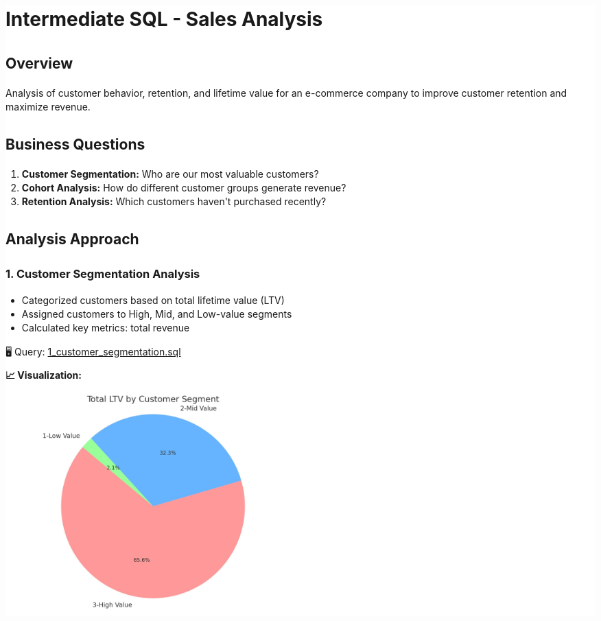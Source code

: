 # Intermediate SQL - Sales Analysis

## Overview
Analysis of customer behavior, retention, and lifetime value for an e-commerce company to improve customer retention and maximize revenue.

## Business Questions
1. **Customer Segmentation:** Who are our most valuable customers?
2. **Cohort Analysis:** How do different customer groups generate revenue?
3. **Retention Analysis:** Which customers haven't purchased recently?

## Analysis Approach

### 1. Customer Segmentation Analysis
- Categorized customers based on total lifetime value (LTV)
- Assigned customers to High, Mid, and Low-value segments
- Calculated key metrics: total revenue

🖥️ Query: [1_customer_segmentation.sql](1_customer_segmentation.sql)

**📈 Visualization:**

<img src="Images/proj_1_visual.png" width="50%">
